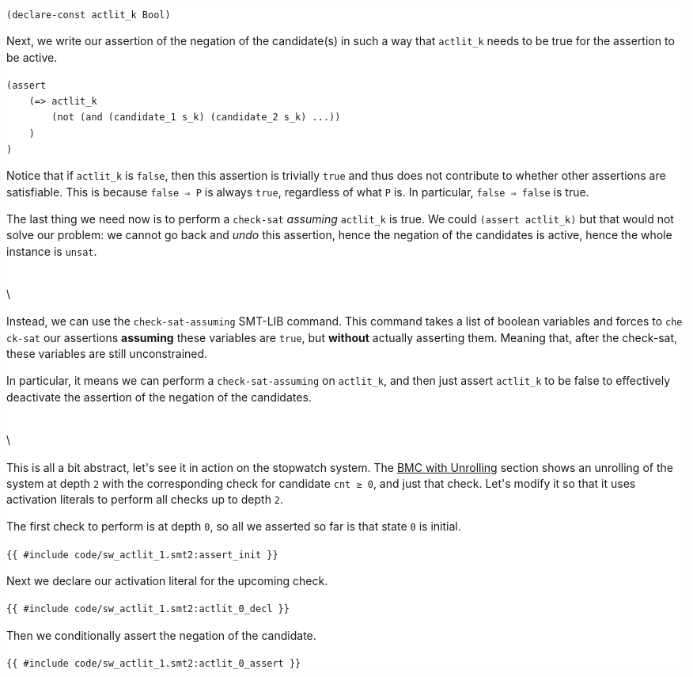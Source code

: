```text
(declare-const actlit_k Bool)
```

Next, we write our assertion of the negation of the candidate(s) in such a way that `actlit_k`
needs to be true for the assertion to be active.

```text
(assert
	(=> actlit_k
		(not (and (candidate_1 s_k) (candidate_2 s_k) ...))
	)
)
```

Notice that if `actlit_k` is `false`, then this assertion is trivially `true` and thus does not
contribute to whether other assertions are satisfiable. This is because `false ⇒ P` is always
`true`, regardless of what `P` is. In particular, `false ⇒ false` is true.

The last thing we need now is to perform a `check-sat` *assuming* `actlit_k` is true. We could
`(assert actlit_k)` but that would not solve our problem: we cannot go back and *undo* this
assertion, hence the negation of the candidates is active, hence the whole instance is `unsat`.

\
\

Instead, we can use the `check-sat-assuming` SMT-LIB command. This command takes a list of boolean
variables and forces to `check-sat` our assertions **assuming** these variables are `true`, but
**without** actually asserting them. Meaning that, after the check-sat, these variables are still
unconstrained.

In particular, it means we can perform a `check-sat-assuming` on `actlit_k`, and then just assert
`actlit_k` to be false to effectively deactivate the assertion of the negation of the candidates.

\
\

This is all a bit abstract, let's see it in action on the stopwatch system. The [BMC with
Unrolling](#bmc-with-unrolling) section shows an unrolling of the system at depth `2` with the
corresponding check for candidate `cnt ≥ 0`, and just that check. Let's modify it so that it uses
activation literals to perform all checks up to depth `2`.

The first check to perform is at depth `0`, so all we asserted so far is that state `0` is initial.

```text
{{ #include code/sw_actlit_1.smt2:assert_init }}
```

Next we declare our activation literal for the upcoming check.

```text
{{ #include code/sw_actlit_1.smt2:actlit_0_decl }}
```

Then we conditionally assert the negation of the candidate.

```text
{{ #include code/sw_actlit_1.smt2:actlit_0_assert }}
```
